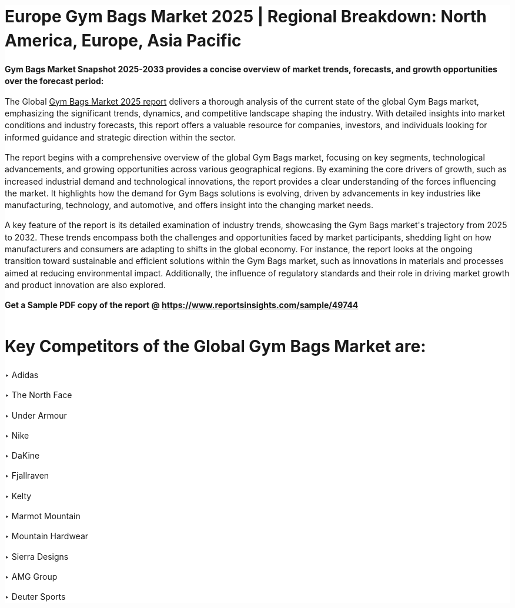 # Europe Gym Bags Market 2025 | Regional Breakdown: North America, Europe, Asia Pacific

<strong>Gym Bags Market Snapshot 2025-2033 provides a concise overview of market trends, forecasts, and growth opportunities over the forecast period:</strong>

The Global <a href=https://www.reportsinsights.com/sample/49744>Gym Bags Market 2025 report</a> delivers a thorough analysis of the current state of the global Gym Bags market, emphasizing the significant trends, dynamics, and competitive landscape shaping the industry. With detailed insights into market conditions and industry forecasts, this report offers a valuable resource for companies, investors, and individuals looking for informed guidance and strategic direction within the sector.

The report begins with a comprehensive overview of the global Gym Bags market, focusing on key segments, technological advancements, and growing opportunities across various geographical regions. By examining the core drivers of growth, such as increased industrial demand and technological innovations, the report provides a clear understanding of the forces influencing the market. It highlights how the demand for Gym Bags solutions is evolving, driven by advancements in key industries like manufacturing, technology, and automotive, and offers insight into the changing market needs.

A key feature of the report is its detailed examination of industry trends, showcasing the Gym Bags market's trajectory from 2025 to 2032. These trends encompass both the challenges and opportunities faced by market participants, shedding light on how manufacturers and consumers are adapting to shifts in the global economy. For instance, the report looks at the ongoing transition toward sustainable and efficient solutions within the Gym Bags market, such as innovations in materials and processes aimed at reducing environmental impact. Additionally, the influence of regulatory standards and their role in driving market growth and product innovation are also explored.

<strong>Get a Sample PDF copy of the report @ <a href=https://www.reportsinsights.com/sample/49744>https://www.reportsinsights.com/sample/49744</a></strong>

# <strong>Key Competitors of the Global Gym Bags Market are:</strong>

‣ Adidas

‣ The North Face

‣ Under Armour

‣ Nike

‣ DaKine

‣ Fjallraven

‣ Kelty

‣ Marmot Mountain

‣ Mountain Hardwear

‣ Sierra Designs

‣ AMG Group

‣ Deuter Sports
